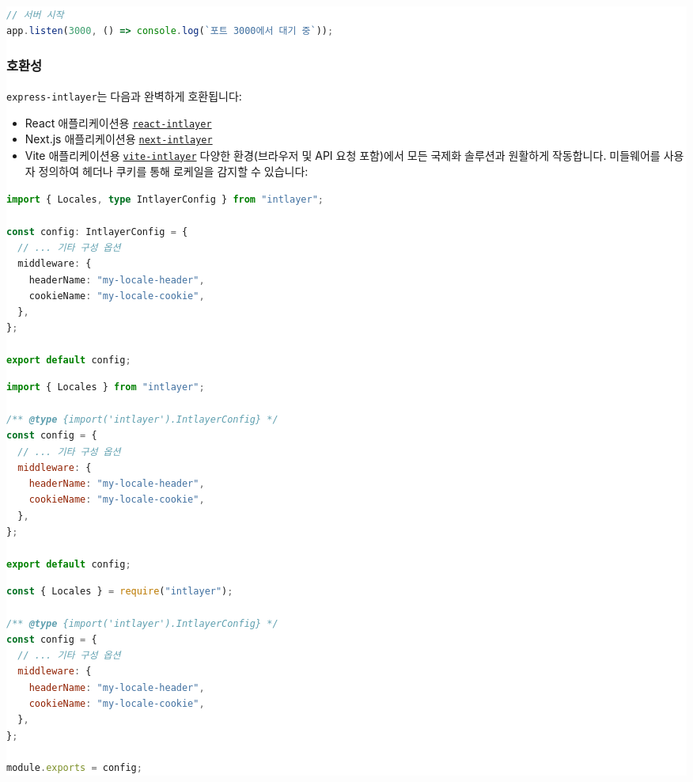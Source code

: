 ```javascript fileName="src/index.cjs" codeFormat="commonjs"
// 서버 시작
app.listen(3000, () => console.log(`포트 3000에서 대기 중`));
```

### 호환성

`express-intlayer`는 다음과 완벽하게 호환됩니다:

- React 애플리케이션용 [`react-intlayer`](https://github.com/aymericzip/intlayer/blob/main/docs/docs/ko/packages/react-intlayer/index.md)
- Next.js 애플리케이션용 [`next-intlayer`](https://github.com/aymericzip/intlayer/blob/main/docs/docs/ko/packages/next-intlayer/index.md)
- Vite 애플리케이션용 [`vite-intlayer`](https://github.com/aymericzip/intlayer/blob/main/docs/docs/ko/packages/vite-intlayer/index.md)
  다양한 환경(브라우저 및 API 요청 포함)에서 모든 국제화 솔루션과 원활하게 작동합니다. 미들웨어를 사용자 정의하여 헤더나 쿠키를 통해 로케일을 감지할 수 있습니다:

```typescript fileName="intlayer.config.ts" codeFormat="typescript"
import { Locales, type IntlayerConfig } from "intlayer";

const config: IntlayerConfig = {
  // ... 기타 구성 옵션
  middleware: {
    headerName: "my-locale-header",
    cookieName: "my-locale-cookie",
  },
};

export default config;
```

```javascript fileName="intlayer.config.mjs" codeFormat="esm"
import { Locales } from "intlayer";

/** @type {import('intlayer').IntlayerConfig} */
const config = {
  // ... 기타 구성 옵션
  middleware: {
    headerName: "my-locale-header",
    cookieName: "my-locale-cookie",
  },
};

export default config;
```

```javascript fileName="intlayer.config.cjs" codeFormat="commonjs"
const { Locales } = require("intlayer");

/** @type {import('intlayer').IntlayerConfig} */
const config = {
  // ... 기타 구성 옵션
  middleware: {
    headerName: "my-locale-header",
    cookieName: "my-locale-cookie",
  },
};

module.exports = config;
```
